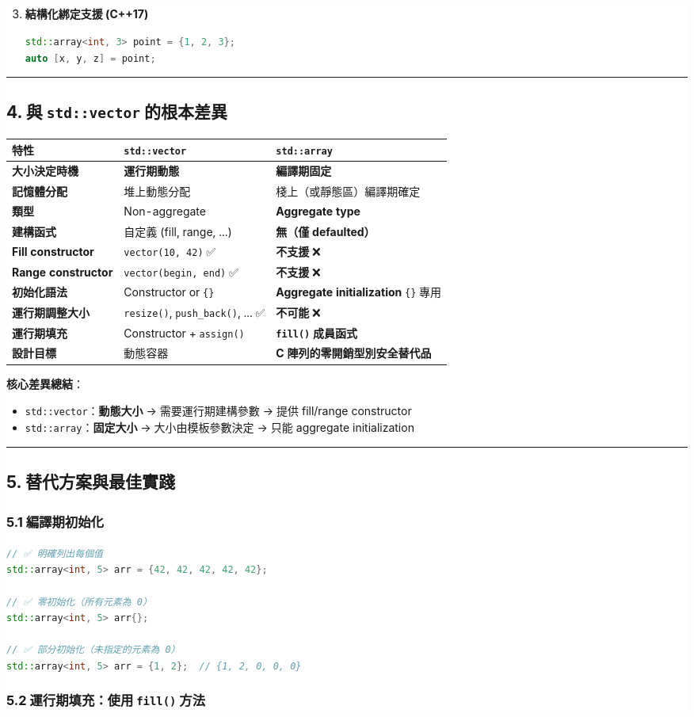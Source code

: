 3. **結構化綁定支援 (C++17)**
   ```cpp
   std::array<int, 3> point = {1, 2, 3};
   auto [x, y, z] = point;
   ```

---

## 4. 與 `std::vector` 的根本差異

| 特性                  | `std::vector`                     | `std::array`                           |
| :-------------------- | :-------------------------------- | :------------------------------------- |
| **大小決定時機**      | **運行期動態**                    | **編譯期固定**                         |
| **記憶體分配**        | 堆上動態分配                      | 棧上（或靜態區）編譯期確定             |
| **類型**              | Non-aggregate                     | **Aggregate type**                     |
| **建構函式**          | 自定義 (fill, range, ...)         | **無（僅 defaulted）**                 |
| **Fill constructor**  | `vector(10, 42)` ✅               | **不支援** ❌                          |
| **Range constructor** | `vector(begin, end)` ✅           | **不支援** ❌                          |
| **初始化語法**        | Constructor or `{}`               | **Aggregate initialization** `{}` 專用 |
| **運行期調整大小**    | `resize()`, `push_back()`, ... ✅ | **不可能** ❌                          |
| **運行期填充**        | Constructor + `assign()`          | **`fill()` 成員函式**                  |
| **設計目標**          | 動態容器                          | **C 陣列的零開銷型別安全替代品**       |

**核心差異總結**：

- `std::vector`：**動態大小** → 需要運行期建構參數 → 提供 fill/range constructor
- `std::array`：**固定大小** → 大小由模板參數決定 → 只能 aggregate initialization

---

## 5. 替代方案與最佳實踐

### 5.1 編譯期初始化

```cpp
// ✅ 明確列出每個值
std::array<int, 5> arr = {42, 42, 42, 42, 42};

// ✅ 零初始化（所有元素為 0）
std::array<int, 5> arr{};

// ✅ 部分初始化（未指定的元素為 0）
std::array<int, 5> arr = {1, 2};  // {1, 2, 0, 0, 0}
```

### 5.2 運行期填充：使用 `fill()` 方法
